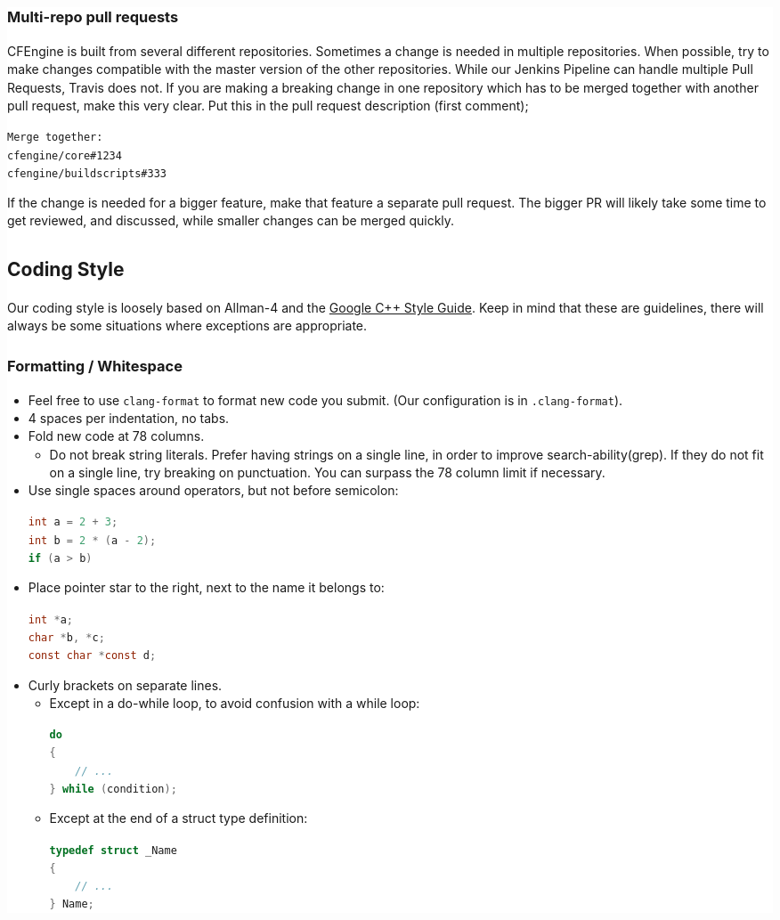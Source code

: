 
### Multi-repo pull requests

CFEngine is built from several different repositories.
Sometimes a change is needed in multiple repositories.
When possible, try to make changes compatible with the master version of the other repositories.
While our Jenkins Pipeline can handle multiple Pull Requests, Travis does not.
If you are making a breaking change in one repository which has to be merged together with another pull request, make this very clear.
Put this in the pull request description (first comment);

```
Merge together:
cfengine/core#1234
cfengine/buildscripts#333
```

If the change is needed for a bigger feature, make that feature a separate pull request.
The bigger PR will likely take some time to get reviewed, and discussed, while smaller changes can be merged quickly.


Coding Style
------------

Our coding style is loosely based on Allman-4 and the [Google C++ Style Guide](https://google.github.io/styleguide/cppguide.html).
Keep in mind that these are guidelines, there will always be some situations where exceptions are appropriate.

### Formatting / Whitespace

* Feel free to use `clang-format` to format new code you submit.
  (Our configuration is in `.clang-format`).
* 4 spaces per indentation, no tabs.
* Fold new code at 78 columns.
    * Do not break string literals.
      Prefer having strings on a single line, in order to improve search-ability(grep).
      If they do not fit on a single line, try breaking on punctuation.
      You can surpass the 78 column limit if necessary.
* Use single spaces around operators, but not before semicolon:
  ```c
  int a = 2 + 3;
  int b = 2 * (a - 2);
  if (a > b)
  ```
* Place pointer star to the right, next to the name it belongs to:
  ```c
  int *a;
  char *b, *c;
  const char *const d;
  ```
* Curly brackets on separate lines.
    * Except in a do-while loop, to avoid confusion with a while loop:
      ```c
      do
      {
          // ...
      } while (condition);
      ```
    * Except at the end of a struct type definition:
      ```c
      typedef struct _Name
      {
          // ...
      } Name;
      ```